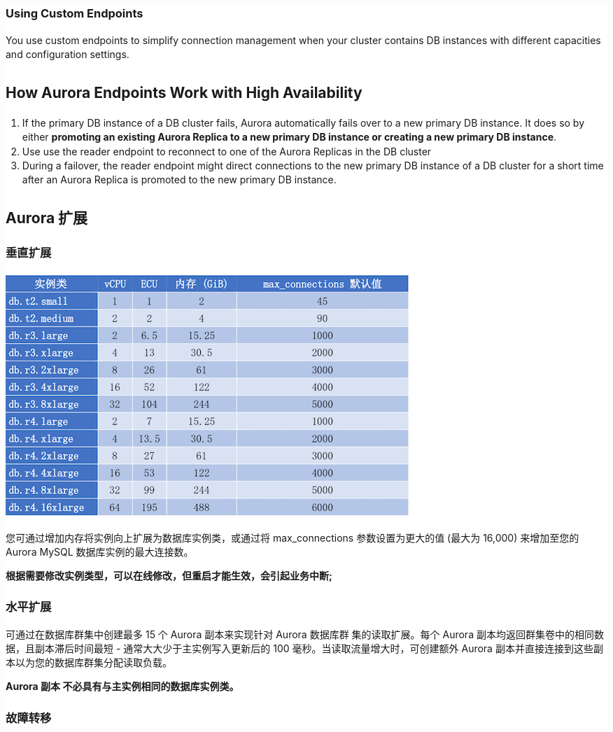 
### Using Custom Endpoints

You use custom endpoints to simplify connection management when your cluster contains DB instances with different capacities and configuration settings.


## How Aurora Endpoints Work with High Availability

1. If the primary DB instance of a DB cluster fails, Aurora automatically fails over to a new primary DB instance. It does so by either **promoting an existing Aurora Replica to a new primary DB instance or creating a new primary DB instance**.
2. Use use the reader endpoint to reconnect to one of the Aurora Replicas in the DB cluster
3. During a failover, the reader endpoint might direct connections to the new primary DB instance of a DB cluster for a short time after an Aurora Replica is promoted to the new primary DB instance.


## Aurora 扩展

### 垂直扩展

![Alt Image Text](images/16_2.jpg "Body image")

您可通过增加内存将实例向上扩展为数据库实例类，或通过将 max_connections 参数设置为更大的值 (最大为 16,000) 来增加至您的 Aurora MySQL 数据库实例的最大连接数。

**根据需要修改实例类型，可以在线修改，但重启才能生效，会引起业务中断;**


### 水平扩展

可通过在数据库群集中创建最多 15 个 Aurora 副本来实现针对 Aurora 数据库群 集的读取扩展。每个 Aurora 副本均返回群集卷中的相同数据，且副本滞后时间最短 - 通常大大少于主实例写入更新后的 100 毫秒。当读取流量增大时，可创建额外 Aurora 副本并直接连接到这些副本以为您的数据库群集分配读取负载。

**Aurora 副本 不必具有与主实例相同的数据库实例类。**

### 故障转移
